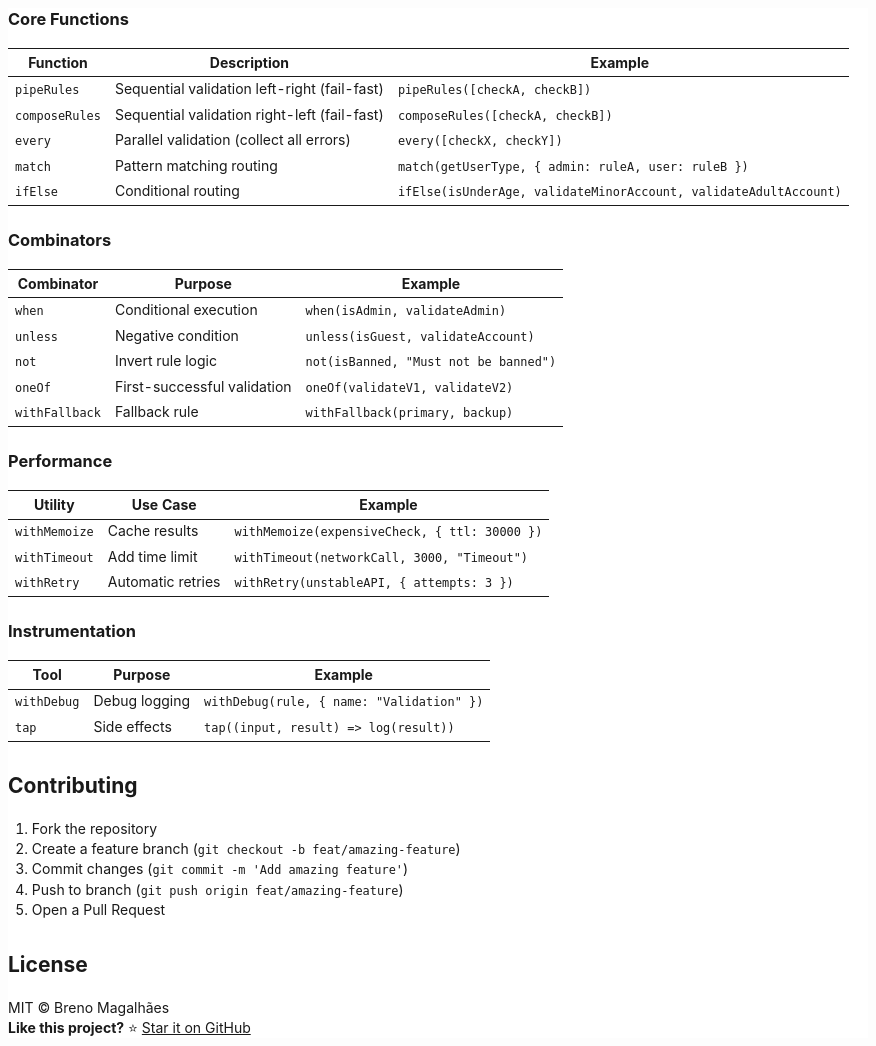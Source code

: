 ### Core Functions

| Function | Description | Example |
|----------|-------------|---------|
| `pipeRules` | Sequential validation left-right (fail-fast) | `pipeRules([checkA, checkB])` |
| `composeRules` | Sequential validation right-left (fail-fast) | `composeRules([checkA, checkB])` |
| `every` | Parallel validation (collect all errors) | `every([checkX, checkY])` |
| `match` | Pattern matching routing | `match(getUserType, { admin: ruleA, user: ruleB })` |
| `ifElse` | Conditional routing | `ifElse(isUnderAge, validateMinorAccount, validateAdultAccount)` |

### Combinators

| Combinator | Purpose | Example |
|------------|---------|---------|
| `when` | Conditional execution | `when(isAdmin, validateAdmin)` |
| `unless` | Negative condition | `unless(isGuest, validateAccount)` |
| `not` | Invert rule logic | `not(isBanned, "Must not be banned")` |
| `oneOf` | First-successful validation | `oneOf(validateV1, validateV2)` |
| `withFallback` | Fallback rule | `withFallback(primary, backup)` |

### Performance

| Utility | Use Case | Example |
|---------|----------|---------|
| `withMemoize` | Cache results | `withMemoize(expensiveCheck, { ttl: 30000 })` |
| `withTimeout` | Add time limit | `withTimeout(networkCall, 3000, "Timeout")` |
| `withRetry` | Automatic retries | `withRetry(unstableAPI, { attempts: 3 })` |

### Instrumentation

| Tool | Purpose | Example |
|------|---------|---------|
| `withDebug` | Debug logging | `withDebug(rule, { name: "Validation" })` |
| `tap` | Side effects | `tap((input, result) => log(result))` |

## Contributing

1. Fork the repository
2. Create a feature branch (`git checkout -b feat/amazing-feature`)
3. Commit changes (`git commit -m 'Add amazing feature'`)
4. Push to branch (`git push origin feat/amazing-feature`)
5. Open a Pull Request

## License

MIT © Breno Magalhães  
**Like this project?** ⭐️ [Star it on GitHub](https://github.com/Brenopms/ts-rules-composer)
